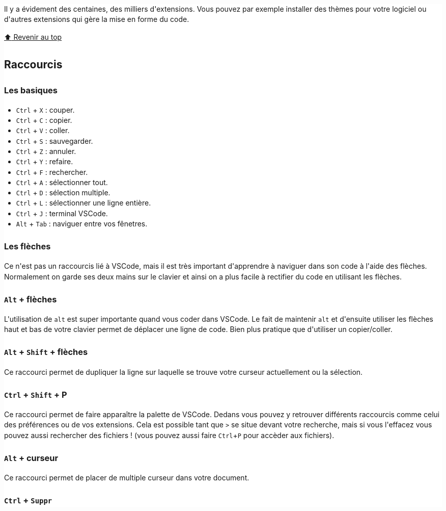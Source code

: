 Il y a évidement des centaines, des milliers d'extensions. Vous pouvez par exemple installer des thèmes pour votre logiciel ou d'autres extensions qui gère la mise en forme du code.

[:arrow_up: Revenir au top](#table-des-matières)

## Raccourcis

### Les basiques

- `Ctrl` + `X` : couper.
- `Ctrl` + `C` : copier.
- `Ctrl` + `V` : coller.
- `Ctrl` + `S` : sauvegarder.
- `Ctrl` + `Z` : annuler.
- `Ctrl` + `Y` : refaire.
- `Ctrl` + `F` : rechercher.
- `Ctrl` + `A` : sélectionner tout.
- `Ctrl` + `D` : sélection multiple.
- `Ctrl` + `L` : sélectionner une ligne entière.
- `Ctrl` + `J` : terminal VSCode.
- `Alt` + `Tab` : naviguer entre vos fênetres.

### Les flèches

Ce n'est pas un raccourcis lié à VSCode, mais il est très important d'apprendre à naviguer dans son code à l'aide des flèches. Normalement on garde ses deux mains sur le clavier et ainsi on a plus facile à rectifier du code en utilisant les flèches.

### `Alt` + flèches

L'utilisation de `alt` est super importante quand vous coder dans VSCode. Le fait de maintenir `alt` et d'ensuite utiliser les flèches haut et bas de votre clavier permet de déplacer une ligne de code. Bien plus pratique que d'utiliser un copier/coller.

### `Alt` + `Shift` + flèches

Ce raccourci permet de dupliquer la ligne sur laquelle se trouve votre curseur actuellement ou la sélection.

### `Ctrl` + `Shift` + P

Ce raccourci permet de faire apparaître la palette de VSCode. Dedans vous pouvez y retrouver différents raccourcis comme celui des préférences ou de vos extensions. Cela est possible tant que `>` se situe devant votre recherche, mais si vous l'effacez vous pouvez aussi rechercher des fichiers ! (vous pouvez aussi faire `Ctrl`+`P` pour accèder aux fichiers).

### `Alt` + curseur

Ce raccourci permet de placer de multiple curseur dans votre document.

### `Ctrl` + `Suppr`

